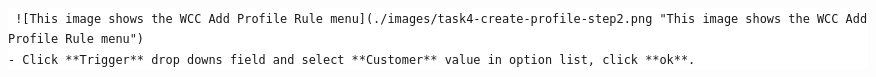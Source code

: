      ![This image shows the WCC Add Profile Rule menu](./images/task4-create-profile-step2.png "This image shows the WCC Add Profile Rule menu")
    - Click **Trigger** drop downs field and select **Customer** value in option list, click **ok**.